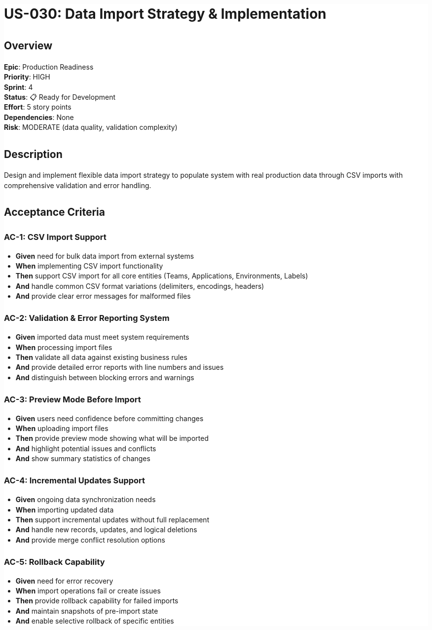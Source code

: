 # US-030: Data Import Strategy & Implementation

## Overview
**Epic**: Production Readiness  
**Priority**: HIGH  
**Sprint**: 4  
**Status**: 📋 Ready for Development  
**Effort**: 5 story points  
**Dependencies**: None  
**Risk**: MODERATE (data quality, validation complexity)  

## Description
Design and implement flexible data import strategy to populate system with real production data through CSV imports with comprehensive validation and error handling.

## Acceptance Criteria

### AC-1: CSV Import Support
- **Given** need for bulk data import from external systems
- **When** implementing CSV import functionality
- **Then** support CSV import for all core entities (Teams, Applications, Environments, Labels)
- **And** handle common CSV format variations (delimiters, encodings, headers)
- **And** provide clear error messages for malformed files

### AC-2: Validation & Error Reporting System
- **Given** imported data must meet system requirements
- **When** processing import files
- **Then** validate all data against existing business rules
- **And** provide detailed error reports with line numbers and issues
- **And** distinguish between blocking errors and warnings

### AC-3: Preview Mode Before Import
- **Given** users need confidence before committing changes
- **When** uploading import files
- **Then** provide preview mode showing what will be imported
- **And** highlight potential issues and conflicts
- **And** show summary statistics of changes

### AC-4: Incremental Updates Support
- **Given** ongoing data synchronization needs
- **When** importing updated data
- **Then** support incremental updates without full replacement
- **And** handle new records, updates, and logical deletions
- **And** provide merge conflict resolution options

### AC-5: Rollback Capability
- **Given** need for error recovery
- **When** import operations fail or create issues
- **Then** provide rollback capability for failed imports
- **And** maintain snapshots of pre-import state
- **And** enable selective rollback of specific entities
